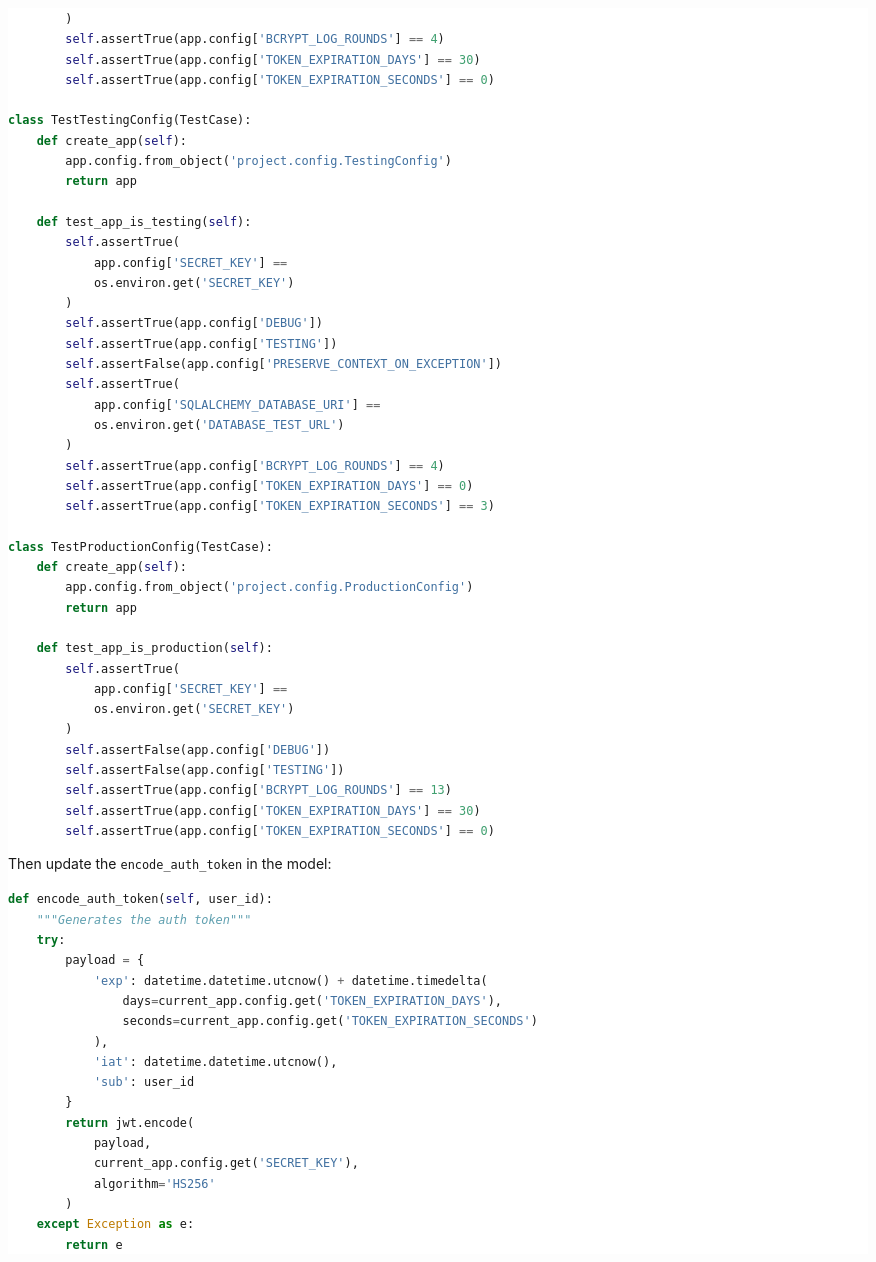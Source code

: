 ```python
        )
        self.assertTrue(app.config['BCRYPT_LOG_ROUNDS'] == 4)
        self.assertTrue(app.config['TOKEN_EXPIRATION_DAYS'] == 30)
        self.assertTrue(app.config['TOKEN_EXPIRATION_SECONDS'] == 0)

class TestTestingConfig(TestCase):
    def create_app(self):
        app.config.from_object('project.config.TestingConfig')
        return app

    def test_app_is_testing(self):
        self.assertTrue(
            app.config['SECRET_KEY'] ==
            os.environ.get('SECRET_KEY')
        )
        self.assertTrue(app.config['DEBUG'])
        self.assertTrue(app.config['TESTING'])
        self.assertFalse(app.config['PRESERVE_CONTEXT_ON_EXCEPTION'])
        self.assertTrue(
            app.config['SQLALCHEMY_DATABASE_URI'] ==
            os.environ.get('DATABASE_TEST_URL')
        )
        self.assertTrue(app.config['BCRYPT_LOG_ROUNDS'] == 4)
        self.assertTrue(app.config['TOKEN_EXPIRATION_DAYS'] == 0)
        self.assertTrue(app.config['TOKEN_EXPIRATION_SECONDS'] == 3)

class TestProductionConfig(TestCase):
    def create_app(self):
        app.config.from_object('project.config.ProductionConfig')
        return app

    def test_app_is_production(self):
        self.assertTrue(
            app.config['SECRET_KEY'] ==
            os.environ.get('SECRET_KEY')
        )
        self.assertFalse(app.config['DEBUG'])
        self.assertFalse(app.config['TESTING'])
        self.assertTrue(app.config['BCRYPT_LOG_ROUNDS'] == 13)
        self.assertTrue(app.config['TOKEN_EXPIRATION_DAYS'] == 30)
        self.assertTrue(app.config['TOKEN_EXPIRATION_SECONDS'] == 0)
```

Then update the `encode_auth_token` in the model:

```python
def encode_auth_token(self, user_id):
    """Generates the auth token"""
    try:
        payload = {
            'exp': datetime.datetime.utcnow() + datetime.timedelta(
                days=current_app.config.get('TOKEN_EXPIRATION_DAYS'),
                seconds=current_app.config.get('TOKEN_EXPIRATION_SECONDS')
            ),
            'iat': datetime.datetime.utcnow(),
            'sub': user_id
        }
        return jwt.encode(
            payload,
            current_app.config.get('SECRET_KEY'),
            algorithm='HS256'
        )
    except Exception as e:
        return e
```